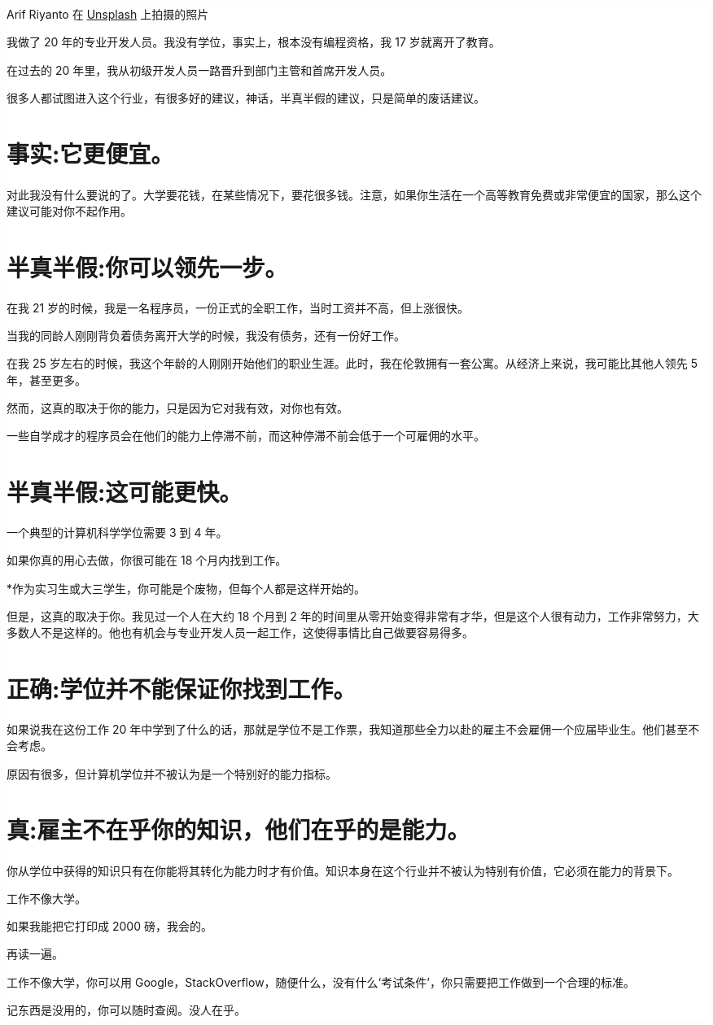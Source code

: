 Arif Riyanto 在 [Unsplash](https://unsplash.com?utm_source=medium&utm_medium=referral) 上拍摄的照片

我做了 20 年的专业开发人员。我没有学位，事实上，根本没有编程资格，我 17 岁就离开了教育。

在过去的 20 年里，我从初级开发人员一路晋升到部门主管和首席开发人员。

很多人都试图进入这个行业，有很多好的建议，神话，半真半假的建议，只是简单的废话建议。

# **事实:它更便宜。**

对此我没有什么要说的了。大学要花钱，在某些情况下，要花很多钱。注意，如果你生活在一个高等教育免费或非常便宜的国家，那么这个建议可能对你不起作用。

# 半真半假:你可以领先一步。

在我 21 岁的时候，我是一名程序员，一份正式的全职工作，当时工资并不高，但上涨很快。

当我的同龄人刚刚背负着债务离开大学的时候，我没有债务，还有一份好工作。

在我 25 岁左右的时候，我这个年龄的人刚刚开始他们的职业生涯。此时，我在伦敦拥有一套公寓。从经济上来说，我可能比其他人领先 5 年，甚至更多。

然而，这真的取决于你的能力，只是因为它对我有效，对你也有效。

一些自学成才的程序员会在他们的能力上停滞不前，而这种停滞不前会低于一个可雇佣的水平。

# 半真半假:这可能更快。

一个典型的计算机科学学位需要 3 到 4 年。

如果你真的用心去做，你很可能在 18 个月内找到工作。

*作为实习生或大三学生，你可能是个废物，但每个人都是这样开始的。

但是，这真的取决于你。我见过一个人在大约 18 个月到 2 年的时间里从零开始变得非常有才华，但是这个人很有动力，工作非常努力，大多数人不是这样的。他也有机会与专业开发人员一起工作，这使得事情比自己做要容易得多。

# 正确:学位并不能保证你找到工作。

如果说我在这份工作 20 年中学到了什么的话，那就是学位不是工作票，我知道那些全力以赴的雇主不会雇佣一个应届毕业生。他们甚至不会考虑。

原因有很多，但计算机学位并不被认为是一个特别好的能力指标。

# **真:雇主不在乎你的知识，他们在乎的是能力。**

你从学位中获得的知识只有在你能将其转化为能力时才有价值。知识本身在这个行业并不被认为特别有价值，它必须在能力的背景下。

工作不像大学。

如果我能把它打印成 2000 磅，我会的。

再读一遍。

工作不像大学，你可以用 Google，StackOverflow，随便什么，没有什么‘考试条件’，你只需要把工作做到一个合理的标准。

记东西是没用的，你可以随时查阅。没人在乎。
